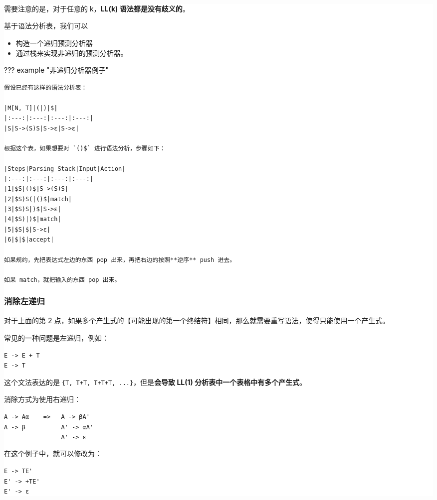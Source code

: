 需要注意的是，对于任意的 k，**LL(k) 语法都是没有歧义的**。

基于语法分析表，我们可以

- 构造一个递归预测分析器
- 通过栈来实现非递归的预测分析器。

??? example "非递归分析器例子"

    假设已经有这样的语法分析表：

    |M[N, T]|(|)|$|
    |:---:|:---:|:---:|:---:|
    |S|S->(S)S|S->ε|S->ε|

    根据这个表，如果想要对 `()$` 进行语法分析，步骤如下：

    |Steps|Parsing Stack|Input|Action|
    |:---:|:---:|:---:|:---:|
    |1|$S|()$|S->(S)S|
    |2|$S)S(|()$|match|
    |3|$S)S|)$|S->ε|
    |4|$S)|)$|match|
    |5|$S|$|S->ε|
    |6|$|$|accept|

    如果规约，先把表达式左边的东西 pop 出来，再把右边的按照**逆序** push 进去。

    如果 match，就把输入的东西 pop 出来。

### 消除左递归

对于上面的第 2 点，如果多个产生式的【可能出现的第一个终结符】相同，那么就需要重写语法，使得只能使用一个产生式。

常见的一种问题是左递归，例如：

```plaintext
E -> E + T
E -> T
```

这个文法表达的是 `{T, T+T, T+T+T, ...}`，但是**会导致 LL(1) 分析表中一个表格中有多个产生式**。

消除方式为使用右递归：

```plaintext title="消除左递归"
A -> Aα    =>   A -> βA'
A -> β          A' -> αA'
                A' -> ε
```

在这个例子中，就可以修改为：

```plaintext
E -> TE'
E' -> +TE'
E' -> ε
```
